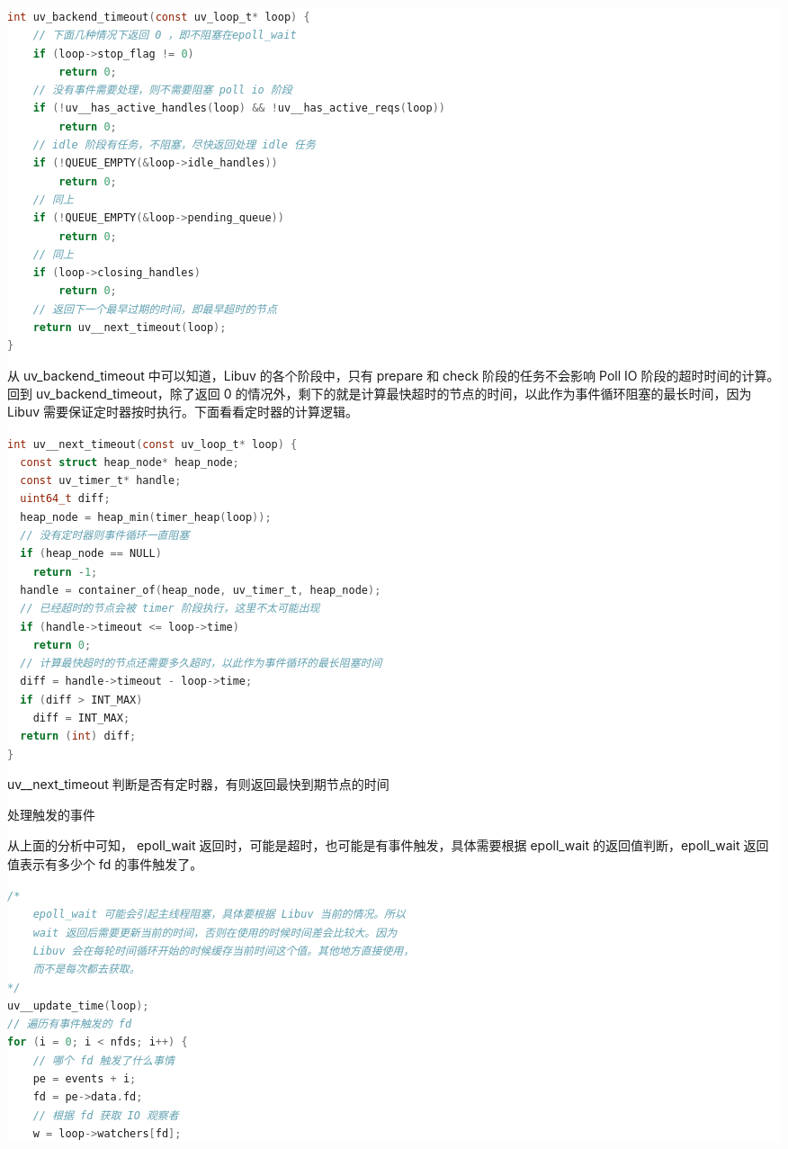 ```c
int uv_backend_timeout(const uv_loop_t* loop) {
    // 下面几种情况下返回 0 ，即不阻塞在epoll_wait
    if (loop->stop_flag != 0)
        return 0;
    // 没有事件需要处理，则不需要阻塞 poll io 阶段
    if (!uv__has_active_handles(loop) && !uv__has_active_reqs(loop))
        return 0;
    // idle 阶段有任务，不阻塞，尽快返回处理 idle 任务
    if (!QUEUE_EMPTY(&loop->idle_handles))
        return 0;
    // 同上
    if (!QUEUE_EMPTY(&loop->pending_queue))
        return 0;
    // 同上
    if (loop->closing_handles)
        return 0;
    // 返回下一个最早过期的时间，即最早超时的节点
    return uv__next_timeout(loop);
}
```

从 uv_backend_timeout 中可以知道，Libuv 的各个阶段中，只有 prepare 和 check 阶段的任务不会影响 Poll IO 阶段的超时时间的计算。回到 uv_backend_timeout，除了返回 0 的情况外，剩下的就是计算最快超时的节点的时间，以此作为事件循环阻塞的最长时间，因为 Libuv 需要保证定时器按时执行。下面看看定时器的计算逻辑。

```c
int uv__next_timeout(const uv_loop_t* loop) {
  const struct heap_node* heap_node;
  const uv_timer_t* handle;
  uint64_t diff;
  heap_node = heap_min(timer_heap(loop));
  // 没有定时器则事件循环一直阻塞
  if (heap_node == NULL)
    return -1;
  handle = container_of(heap_node, uv_timer_t, heap_node);
  // 已经超时的节点会被 timer 阶段执行，这里不太可能出现
  if (handle->timeout <= loop->time)
    return 0;
  // 计算最快超时的节点还需要多久超时，以此作为事件循环的最长阻塞时间
  diff = handle->timeout - loop->time;
  if (diff > INT_MAX)
    diff = INT_MAX;
  return (int) diff;
}
```

uv__next_timeout 判断是否有定时器，有则返回最快到期节点的时间

处理触发的事件

从上面的分析中可知， epoll_wait 返回时，可能是超时，也可能是有事件触发，具体需要根据 epoll_wait 的返回值判断，epoll_wait 返回值表示有多少个 fd 的事件触发了。

```c
/*
    epoll_wait 可能会引起主线程阻塞，具体要根据 Libuv 当前的情况。所以
    wait 返回后需要更新当前的时间，否则在使用的时候时间差会比较大。因为
    Libuv 会在每轮时间循环开始的时候缓存当前时间这个值。其他地方直接使用，
    而不是每次都去获取。
*/
uv__update_time(loop);
// 遍历有事件触发的 fd
for (i = 0; i < nfds; i++) {
    // 哪个 fd 触发了什么事情
    pe = events + i;
    fd = pe->data.fd;
    // 根据 fd 获取 IO 观察者
    w = loop->watchers[fd];
```